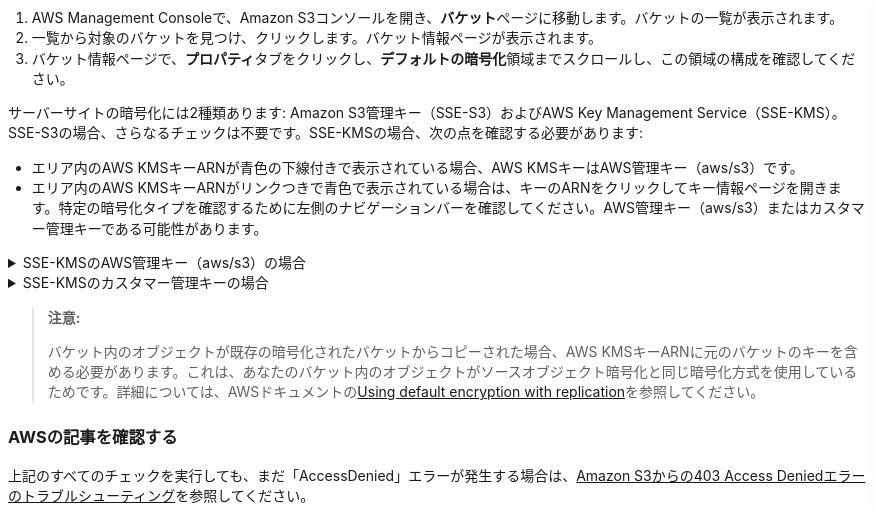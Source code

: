 1. AWS Management Consoleで、Amazon S3コンソールを開き、**バケット**ページに移動します。バケットの一覧が表示されます。
2. 一覧から対象のバケットを見つけ、クリックします。バケット情報ページが表示されます。
3. バケット情報ページで、**プロパティ**タブをクリックし、**デフォルトの暗号化**領域までスクロールし、この領域の構成を確認してください。

サーバーサイトの暗号化には2種類あります: Amazon S3管理キー（SSE-S3）およびAWS Key Management Service（SSE-KMS）。SSE-S3の場合、さらなるチェックは不要です。SSE-KMSの場合、次の点を確認する必要があります:

- エリア内のAWS KMSキーARNが青色の下線付きで表示されている場合、AWS KMSキーはAWS管理キー（aws/s3）です。
- エリア内のAWS KMSキーARNがリンクつきで青色で表示されている場合は、キーのARNをクリックしてキー情報ページを開きます。特定の暗号化タイプを確認するために左側のナビゲーションバーを確認してください。AWS管理キー（aws/s3）またはカスタマー管理キーである可能性があります。

<details><summary>SSE-KMSのAWS管理キー（aws/s3）の場合</summary></details>

<details><summary>SSE-KMSのカスタマー管理キーの場合</summary></details>

> **注意:**
>
> バケット内のオブジェクトが既存の暗号化されたバケットからコピーされた場合、AWS KMSキーARNに元のバケットのキーを含める必要があります。これは、あなたのバケット内のオブジェクトがソースオブジェクト暗号化と同じ暗号化方式を使用しているためです。詳細については、AWSドキュメントの[Using default encryption with replication](https://docs.aws.amazon.com/AmazonS3/latest/userguide/bucket-encryption.html)を参照してください。

### AWSの記事を確認する

上記のすべてのチェックを実行しても、まだ「AccessDenied」エラーが発生する場合は、[Amazon S3からの403 Access Deniedエラーのトラブルシューティング](https://aws.amazon.com/premiumsupport/knowledge-center/s3-troubleshoot-403/)を参照してください。